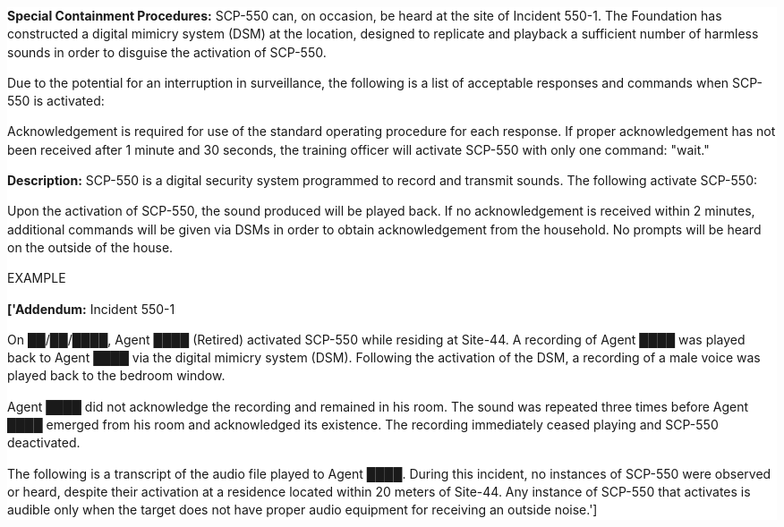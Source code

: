 <p><strong>Special Containment Procedures:</strong> SCP-550 can, on occasion, be heard at the site of Incident 550-1. The Foundation has constructed a digital mimicry system (DSM) at the location, designed to replicate and playback a sufficient number of harmless sounds in order to disguise the activation of SCP-550.</p><p>Due to the potential for an interruption in surveillance, the following is a list of acceptable responses and commands when SCP-550 is activated:</p><p>Acknowledgement is required for use of the standard operating procedure for each response. If proper acknowledgement has not been received after 1 minute and 30 seconds, the training officer will activate SCP-550 with only one command: "wait."</p>
<p><strong>Description:</strong> SCP-550 is a digital security system programmed to record and transmit sounds. The following activate SCP-550:</p><p>Upon the activation of SCP-550, the sound produced will be played back. If no acknowledgement is received within 2 minutes, additional commands will be given via DSMs in order to obtain acknowledgement from the household. No prompts will be heard on the outside of the house.</p><p>EXAMPLE</p>
<p> <strong>['Addendum:</strong> Incident 550-1</p><p>On ██/██/████, Agent ████ (Retired) activated SCP-550 while residing at Site-44. A recording of Agent ████ was played back to Agent ████ via the digital mimicry system (DSM). Following the activation of the DSM, a recording of a male voice was played back to the bedroom window.</p><p>Agent ████ did not acknowledge the recording and remained in his room. The sound was repeated three times before Agent ████ emerged from his room and acknowledged its existence. The recording immediately ceased playing and SCP-550 deactivated.</p><p>The following is a transcript of the audio file played to Agent ████. During this incident, no instances of SCP-550 were observed or heard, despite their activation at a residence located within 20 meters of Site-44. Any instance of SCP-550 that activates is audible only when the target does not have proper audio equipment for receiving an outside noise.']</p>

<div class="footer-wikiwalk-nav">
<div style="text-align: center;">
</div>
</div>
</div>
</div>
</div>